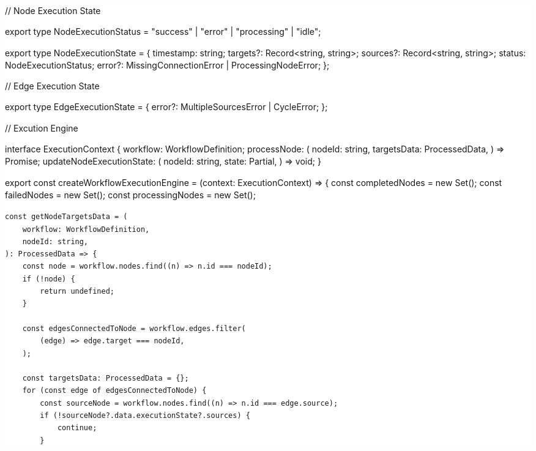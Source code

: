 // Node Execution State

export type NodeExecutionStatus = "success" | "error" | "processing" | "idle";

export type NodeExecutionState = {
	timestamp: string;
	targets?: Record<string, string>;
	sources?: Record<string, string>;
	status: NodeExecutionStatus;
	error?: MissingConnectionError | ProcessingNodeError;
};

// Edge Execution State

export type EdgeExecutionState = {
	error?: MultipleSourcesError | CycleError;
};

// Excution Engine

interface ExecutionContext {
	workflow: WorkflowDefinition;
	processNode: (
		nodeId: string,
		targetsData: ProcessedData,
	) => Promise<ProcessedData>;
	updateNodeExecutionState: (
		nodeId: string,
		state: Partial<NodeExecutionState>,
	) => void;
}

export const createWorkflowExecutionEngine = (context: ExecutionContext) => {
	const completedNodes = new Set<string>();
	const failedNodes = new Set<string>();
	const processingNodes = new Set<string>();

	const getNodeTargetsData = (
		workflow: WorkflowDefinition,
		nodeId: string,
	): ProcessedData => {
		const node = workflow.nodes.find((n) => n.id === nodeId);
		if (!node) {
			return undefined;
		}

		const edgesConnectedToNode = workflow.edges.filter(
			(edge) => edge.target === nodeId,
		);

		const targetsData: ProcessedData = {};
		for (const edge of edgesConnectedToNode) {
			const sourceNode = workflow.nodes.find((n) => n.id === edge.source);
			if (!sourceNode?.data.executionState?.sources) {
				continue;
			}
